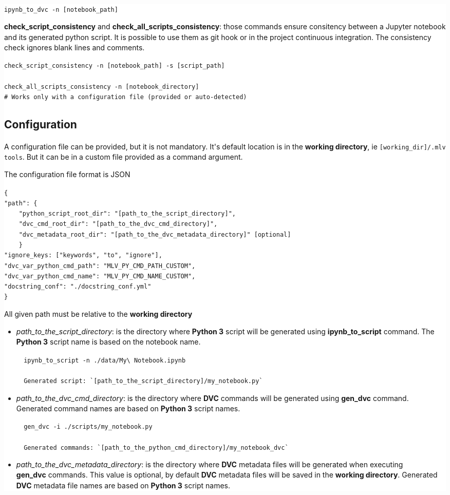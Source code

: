     ipynb_to_dvc -n [notebook_path]
    
**check_script_consistency** and **check_all_scripts_consistency**: those commands ensure consitency between a Jupyter
notebook and its generated python script. It is possible to use them as git hook or in the project continuous
 integration. The consistency check ignores blank lines and comments.

    check_script_consistency -n [notebook_path] -s [script_path]
    
    check_all_scripts_consistency -n [notebook_directory]
    # Works only with a configuration file (provided or auto-detected)
    
Configuration
-------------

A configuration file can be provided, but it is not mandatory. 
It's default location is in the **working directory**, ie `[working_dir]/.mlvtools`. 
But it can be in a custom file provided as a command argument.

The configuration file format is JSON

    {
    "path": {
    	"python_script_root_dir": "[path_to_the_script_directory]",
    	"dvc_cmd_root_dir": "[path_to_the_dvc_cmd_directory]",
    	"dvc_metadata_root_dir": "[path_to_the_dvc_metadata_directory]" [optional]
    	}
    "ignore_keys: ["keywords", "to", "ignore"],
    "dvc_var_python_cmd_path": "MLV_PY_CMD_PATH_CUSTOM",
    "dvc_var_python_cmd_name": "MLV_PY_CMD_NAME_CUSTOM",
    "docstring_conf": "./docstring_conf.yml" 
    }

All given path must be relative to the **working directory**

- *path_to_the_script_directory*: is the directory where **Python 3** script will be generated using 
**ipynb_to_script** command. The **Python 3** script name is based on the notebook name.

        ipynb_to_script -n ./data/My\ Notebook.ipynb 
        
        Generated script: `[path_to_the_script_directory]/my_notebook.py`
        
- *path_to_the_dvc_cmd_directory*: is the directory where **DVC** commands will be generated using 
**gen_dvc** command. Generated command names are based on **Python 3** script names.

        gen_dvc -i ./scripts/my_notebook.py
        
        Generated commands: `[path_to_the_python_cmd_directory]/my_notebook_dvc`
        
- *path_to_the_dvc_metadata_directory*: is the directory where **DVC** metadata files will be generated when executing  
**gen_dvc** commands. This value is optional, by default **DVC** metadata files will be saved in the **working directory**.
Generated **DVC** metadata file names are based on **Python 3** script names.
